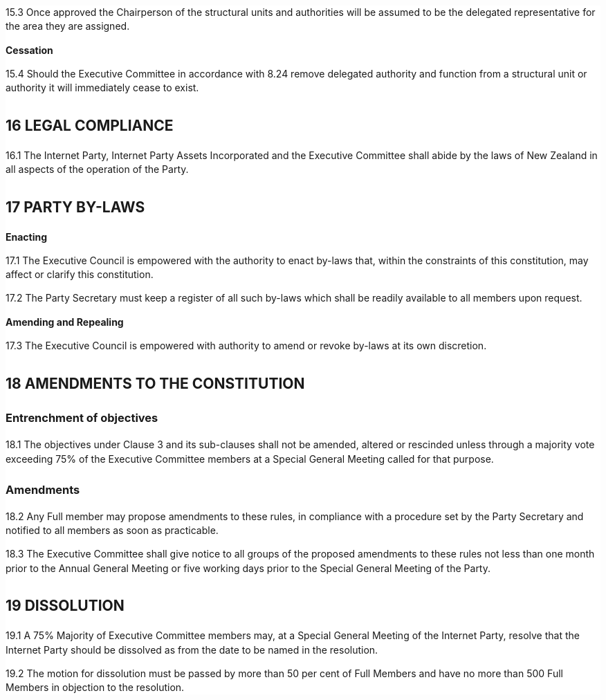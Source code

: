 15.3 Once approved the Chairperson of the structural units and authorities will be assumed to be
the delegated representative for the area they are assigned.

**Cessation**

15.4 Should the Executive Committee in accordance with 8.24 remove delegated authority and
function from a structural unit or authority it will immediately cease to exist.

## 16 LEGAL COMPLIANCE

16.1 The Internet Party, Internet Party Assets Incorporated and the Executive Committee
shall abide by the laws of New Zealand in all aspects of the operation of the Party.

## 17 PARTY BY-LAWS

**Enacting**

17.1 The Executive Council is empowered with the authority to enact by-laws that, within the
constraints of this constitution, may affect or clarify this constitution.

17.2 The Party Secretary must keep a register of all such by-laws which shall be readily available
to all members upon request.

**Amending and Repealing**

17.3 The Executive Council is empowered with authority to amend or revoke by-laws at its own
discretion.

## 18 AMENDMENTS TO THE CONSTITUTION

### Entrenchment of objectives

18.1 The objectives under Clause 3 and its sub-clauses shall not be amended, altered or
rescinded unless through a majority vote exceeding 75% of the Executive Committee
members at a Special General Meeting called for that purpose.

### Amendments

18.2 Any Full member may propose amendments to these rules, in compliance with a
procedure set by the Party Secretary and notified to all members as soon as
practicable.

18.3 The Executive Committee shall give notice to all groups of the proposed amendments
to these rules not less than one month prior to the Annual General Meeting or five
working days prior to the Special General Meeting of the Party.

## 19 DISSOLUTION

19.1 A 75% Majority of Executive Committee members may, at a Special General Meeting
of the Internet Party, resolve that the Internet Party should be dissolved as from the
date to be named in the resolution.

19.2 The motion for dissolution must be passed by more than 50 per cent of Full Members
and have no more than 500 Full Members in objection to the resolution.
